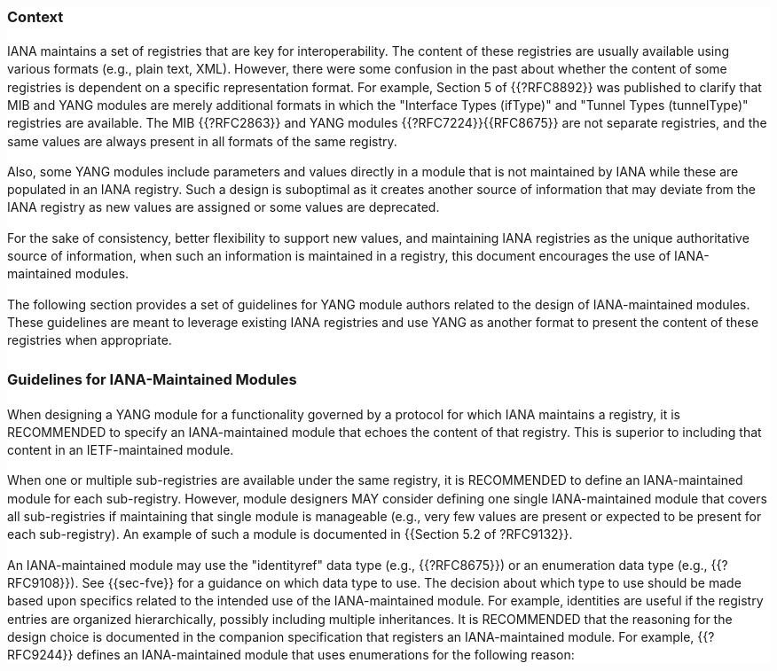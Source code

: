 ### Context

   IANA maintains a set of registries that are key for interoperability.
   The content of these registries are usually available using various
   formats (e.g., plain text, XML).  However, there were some confusion
   in the past about whether the content of some registries is dependent
   on a specific representation format.  For example, Section 5 of
   {{?RFC8892}} was published to clarify that MIB and YANG modules are
   merely additional formats in which the "Interface Types (ifType)" and
   "Tunnel Types (tunnelType)" registries are available.  The MIB
   {{?RFC2863}} and YANG modules {{?RFC7224}}{{RFC8675}} are not separate
   registries, and the same values are always present in all formats of
   the same registry.

   Also, some YANG modules include parameters and values directly in a
   module that is not maintained by IANA while these are populated in an
   IANA registry.  Such a design is suboptimal as it creates another
   source of information that may deviate from the IANA registry as new
   values are assigned or some values are deprecated.

   For the sake of consistency, better flexibility to support new
   values, and maintaining IANA registries as the unique authoritative
   source of information, when such an information is maintained in a
   registry, this document encourages the use of IANA-maintained
   modules.

   The following section provides a set of guidelines for YANG module authors
   related to the design of IANA-maintained modules.  These guidelines
   are meant to leverage existing IANA registries and use YANG as
   another format to present the content of these registries when
   appropriate.

###  Guidelines for IANA-Maintained Modules

   When designing a YANG module for a functionality governed by a
   protocol for which IANA maintains a registry, it is RECOMMENDED to
   specify an IANA-maintained module that echoes the content of that
   registry.  This is superior to including that content in an
   IETF-maintained module.

   When one or multiple sub-registries are available under the same
   registry, it is RECOMMENDED to define an IANA-maintained module for
   each sub-registry.  However, module designers MAY consider defining
   one single IANA-maintained module that covers all sub-registries if
   maintaining that single module is manageable (e.g., very few values
   are present or expected to be present for each sub-registry).  An
   example of such a module is documented in {{Section 5.2 of ?RFC9132}}.

   An IANA-maintained module may use the "identityref" data type (e.g., {{?RFC8675}}) or
   an enumeration data type (e.g., {{?RFC9108}}). See {{sec-fve}} for a guidance on which data type to use. The decision about which type to use
   should be made based upon
   specifics related to the intended use of the IANA-maintained module.
   For example, identities are useful if the registry entries are
   organized hierarchically, possibly including multiple inheritances.
   It is RECOMMENDED that the reasoning for the design choice is
   documented in the companion specification that registers an
   IANA-maintained module. For example, {{?RFC9244}} defines an IANA-maintained
   module that uses enumerations for the following reason:
